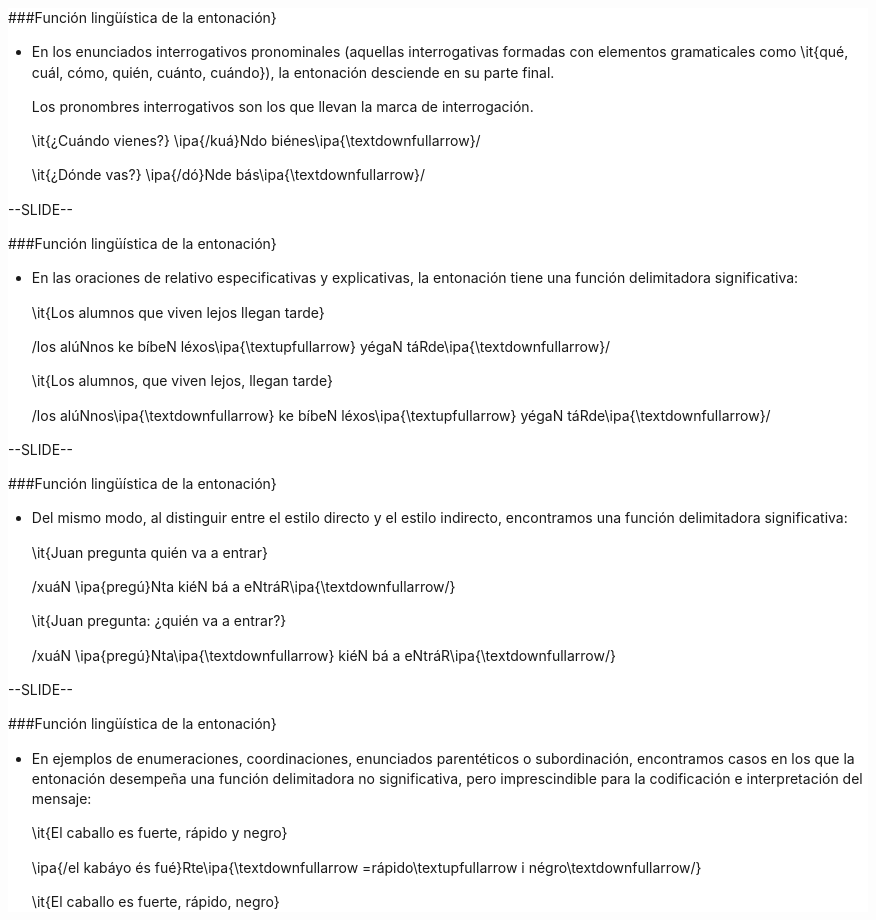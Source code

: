 ###Función lingüística de la entonación}
	

- En los enunciados interrogativos pronominales (aquellas interrogativas formadas con elementos gramaticales como \it{qué, cuál, cómo, quién, cuánto, cuándo}), la entonación desciende en su parte final. 
	
	Los pronombres interrogativos son los que llevan la marca de interrogación.
	
	\it{¿Cuándo vienes?} \ipa{/kuá}Ndo biénes\ipa{\textdownfullarrow}/ 

	\it{¿Dónde vas?} \ipa{/dó}Nde bás\ipa{\textdownfullarrow}/ 

	
--SLIDE--


###Función lingüística de la entonación}


- En las oraciones de relativo especificativas y explicativas, la entonación tiene una función delimitadora significativa:
	
	\it{Los alumnos que viven lejos llegan tarde} 
	
	/los alúNnos ke bíbeN léxos\ipa{\textupfullarrow} yégaN táRde\ipa{\textdownfullarrow}/ 
	
	\it{Los alumnos, que viven lejos, llegan tarde} 
	
	/los alúNnos\ipa{\textdownfullarrow} ke bíbeN léxos\ipa{\textupfullarrow} yégaN táRde\ipa{\textdownfullarrow}/ 


--SLIDE--	
	
###Función lingüística de la entonación}


- Del mismo modo, al distinguir entre el estilo directo y el estilo indirecto, encontramos una función delimitadora significativa:
	
	\it{Juan pregunta quién va a entrar} 
	
	/xuáN \ipa{pregú}Nta kiéN bá a eNtráR\ipa{\textdownfullarrow/}
	
	\it{Juan pregunta: ¿quién va a entrar?} 
	
	/xuáN \ipa{pregú}Nta\ipa{\textdownfullarrow} kiéN bá a eNtráR\ipa{\textdownfullarrow/}



--SLIDE--

###Función lingüística de la entonación}


- En ejemplos de enumeraciones, coordinaciones, enunciados parentéticos o subordinación, encontramos casos en los que la entonación desempeña una función delimitadora no significativa, pero imprescindible para la codificación e interpretación del mensaje:
	
	\it{El caballo es fuerte, rápido y negro} 
	
	\ipa{/el kabáyo és fué}Rte\ipa{\textdownfullarrow \=rápido\textupfullarrow i négro\textdownfullarrow/}
	
	\it{El caballo es fuerte, rápido, negro} 
	